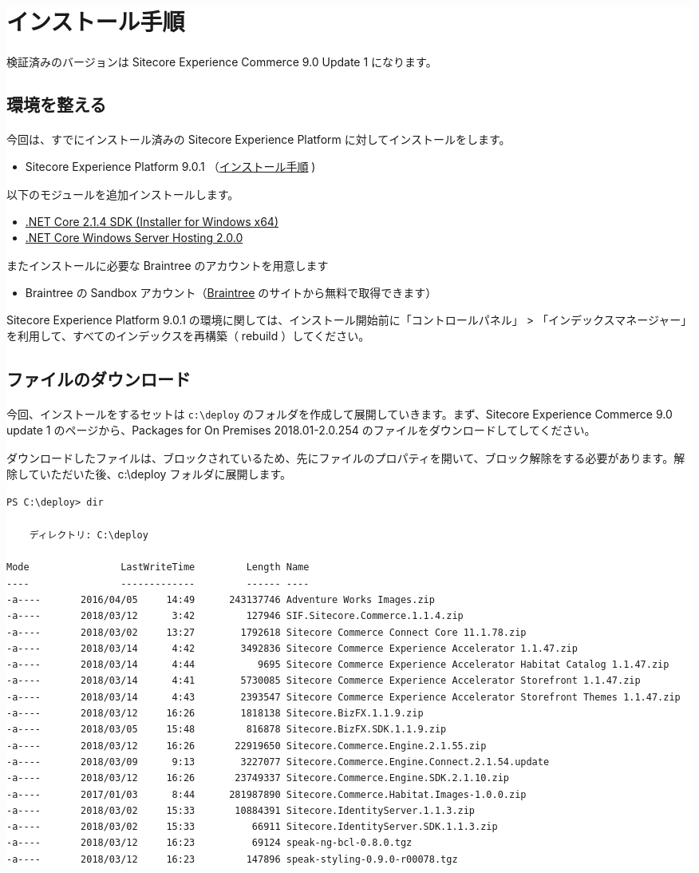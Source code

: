 # インストール手順
検証済みのバージョンは Sitecore Experience Commerce 9.0 Update 1 になります。

## 環境を整える
今回は、すでにインストール済みの Sitecore Experience Platform に対してインストールをします。
* Sitecore Experience Platform 9.0.1 （[インストール手順](Sitecore-Experience-Platform-901.md) )

以下のモジュールを追加インストールします。
* [.NET Core 2.1.4 SDK (Installer for Windows x64)](https://www.microsoft.com/net/download)
* [.NET Core Windows Server Hosting 2.0.0](https://aka.ms/dotnetcore-2-windowshosting)

またインストールに必要な Braintree のアカウントを用意します
* Braintree の Sandbox アカウント（[Braintree](https://www.braintreepayments.com/sandbox) のサイトから無料で取得できます）

Sitecore Experience Platform 9.0.1 の環境に関しては、インストール開始前に「コントロールパネル」 > 「インデックスマネージャー」を利用して、すべてのインデックスを再構築（ rebuild ）してください。

## ファイルのダウンロード

今回、インストールをするセットは `c:\deploy` のフォルダを作成して展開していきます。まず、Sitecore Experience Commerce 9.0 update 1 のページから、Packages for On Premises 2018.01-2.0.254 のファイルをダウンロードしてしてください。

ダウンロードしたファイルは、ブロックされているため、先にファイルのプロパティを開いて、ブロック解除をする必要があります。解除していただいた後、c:\deploy フォルダに展開します。

```
PS C:\deploy> dir

    ディレクトリ: C:\deploy

Mode                LastWriteTime         Length Name
----                -------------         ------ ----
-a----       2016/04/05     14:49      243137746 Adventure Works Images.zip
-a----       2018/03/12      3:42         127946 SIF.Sitecore.Commerce.1.1.4.zip
-a----       2018/03/02     13:27        1792618 Sitecore Commerce Connect Core 11.1.78.zip
-a----       2018/03/14      4:42        3492836 Sitecore Commerce Experience Accelerator 1.1.47.zip
-a----       2018/03/14      4:44           9695 Sitecore Commerce Experience Accelerator Habitat Catalog 1.1.47.zip
-a----       2018/03/14      4:41        5730085 Sitecore Commerce Experience Accelerator Storefront 1.1.47.zip
-a----       2018/03/14      4:43        2393547 Sitecore Commerce Experience Accelerator Storefront Themes 1.1.47.zip
-a----       2018/03/12     16:26        1818138 Sitecore.BizFX.1.1.9.zip
-a----       2018/03/05     15:48         816878 Sitecore.BizFX.SDK.1.1.9.zip
-a----       2018/03/12     16:26       22919650 Sitecore.Commerce.Engine.2.1.55.zip
-a----       2018/03/09      9:13        3227077 Sitecore.Commerce.Engine.Connect.2.1.54.update
-a----       2018/03/12     16:26       23749337 Sitecore.Commerce.Engine.SDK.2.1.10.zip
-a----       2017/01/03      8:44      281987890 Sitecore.Commerce.Habitat.Images-1.0.0.zip
-a----       2018/03/02     15:33       10884391 Sitecore.IdentityServer.1.1.3.zip
-a----       2018/03/02     15:33          66911 Sitecore.IdentityServer.SDK.1.1.3.zip
-a----       2018/03/12     16:23          69124 speak-ng-bcl-0.8.0.tgz
-a----       2018/03/12     16:23         147896 speak-styling-0.9.0-r00078.tgz
```
